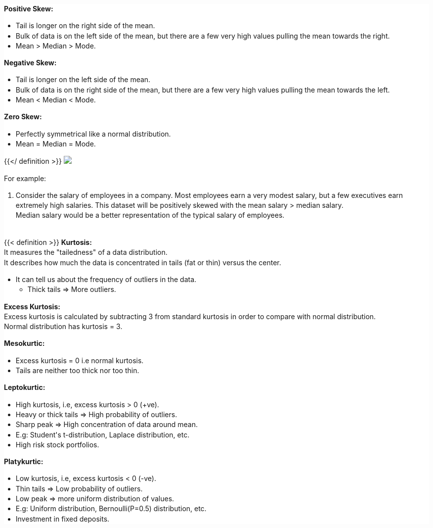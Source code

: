 **Positive Skew:** 
- Tail is longer on the right side of the mean.
- Bulk of data is on the left side of the mean, but there are a few very high values pulling the mean towards the right.
- Mean > Median > Mode.

**Negative Skew:**
- Tail is longer on the left side of the mean.
- Bulk of data is on the right side of the mean, but there are a few very high values pulling the mean towards the left.
- Mean < Median < Mode.

**Zero Skew:** 
- Perfectly symmetrical like a normal distribution.
- Mean = Median = Mode.

{{</ definition >}}
![](https://robosathi.com/images/skewness.png)

For example: <br>
1. Consider the salary of employees in a company. Most employees earn a very modest salary, but a few executives earn 
extremely high salaries. This dataset will be positively skewed with the mean salary > median salary. <br>
Median salary would be a better representation of the typical salary of employees.
<br><br>

{{< definition >}}
**Kurtosis:** <br>
It measures the "tailedness" of a data distribution. <br>
It describes how much the data is concentrated in tails (fat or thin) versus the center. <br>

- It can tell us about the frequency of outliers in the data.
  - Thick tails => More outliers.

**Excess Kurtosis:** <br>
Excess kurtosis is calculated by subtracting 3 from standard kurtosis in order to compare with normal distribution. <br>
Normal distribution has kurtosis = 3. <br>

**Mesokurtic:**  
- Excess kurtosis = 0 i.e normal kurtosis.
- Tails are neither too thick nor too thin.

**Leptokurtic:**
- High kurtosis, i.e, excess kurtosis > 0 (+ve).
- Heavy or thick tails => High probability of outliers.
- Sharp peak => High concentration of data around mean.
- E.g: Student's t-distribution, Laplace distribution, etc.
- High risk stock portfolios.

**Platykurtic:**
- Low kurtosis, i.e, excess kurtosis < 0 (-ve).
- Thin tails => Low probability of outliers.
- Low peak => more uniform distribution of values.
- E.g: Uniform distribution, Bernoulli(P=0.5) distribution, etc.
- Investment in fixed deposits.

